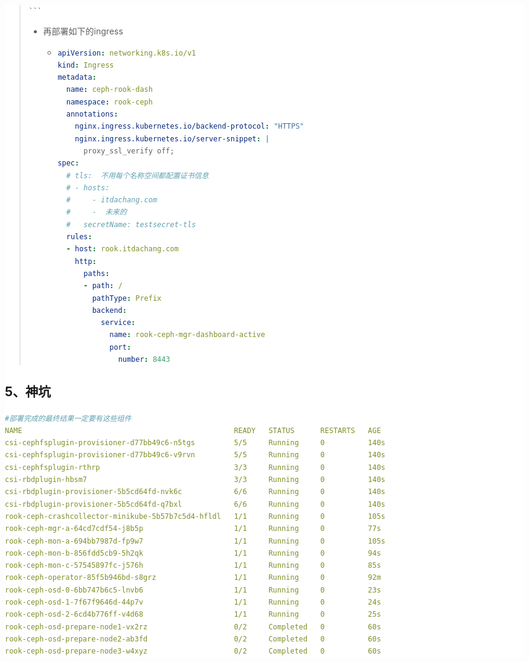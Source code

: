 >     ```
>
> - 再部署如下的ingress
>
>   - ```yaml
>     apiVersion: networking.k8s.io/v1
>     kind: Ingress
>     metadata:
>       name: ceph-rook-dash
>       namespace: rook-ceph
>       annotations:
>         nginx.ingress.kubernetes.io/backend-protocol: "HTTPS"
>         nginx.ingress.kubernetes.io/server-snippet: |
>           proxy_ssl_verify off;
>     spec:
>       # tls:  不用每个名称空间都配置证书信息
>       # - hosts:
>       #     - itdachang.com
>       #     -  未来的
>       #   secretName: testsecret-tls
>       rules:
>       - host: rook.itdachang.com
>         http:
>           paths:
>           - path: /
>             pathType: Prefix
>             backend:
>               service:
>                 name: rook-ceph-mgr-dashboard-active
>                 port:
>                   number: 8443
>     ```
>
>     



## 5、神坑

```yaml
#部署完成的最终结果一定要有这些组件
NAME                                                 READY   STATUS      RESTARTS   AGE
csi-cephfsplugin-provisioner-d77bb49c6-n5tgs         5/5     Running     0          140s
csi-cephfsplugin-provisioner-d77bb49c6-v9rvn         5/5     Running     0          140s
csi-cephfsplugin-rthrp                               3/3     Running     0          140s
csi-rbdplugin-hbsm7                                  3/3     Running     0          140s
csi-rbdplugin-provisioner-5b5cd64fd-nvk6c            6/6     Running     0          140s
csi-rbdplugin-provisioner-5b5cd64fd-q7bxl            6/6     Running     0          140s
rook-ceph-crashcollector-minikube-5b57b7c5d4-hfldl   1/1     Running     0          105s
rook-ceph-mgr-a-64cd7cdf54-j8b5p                     1/1     Running     0          77s
rook-ceph-mon-a-694bb7987d-fp9w7                     1/1     Running     0          105s
rook-ceph-mon-b-856fdd5cb9-5h2qk                     1/1     Running     0          94s
rook-ceph-mon-c-57545897fc-j576h                     1/1     Running     0          85s
rook-ceph-operator-85f5b946bd-s8grz                  1/1     Running     0          92m
rook-ceph-osd-0-6bb747b6c5-lnvb6                     1/1     Running     0          23s
rook-ceph-osd-1-7f67f9646d-44p7v                     1/1     Running     0          24s
rook-ceph-osd-2-6cd4b776ff-v4d68                     1/1     Running     0          25s
rook-ceph-osd-prepare-node1-vx2rz                    0/2     Completed   0          60s
rook-ceph-osd-prepare-node2-ab3fd                    0/2     Completed   0          60s
rook-ceph-osd-prepare-node3-w4xyz                    0/2     Completed   0          60s
```
